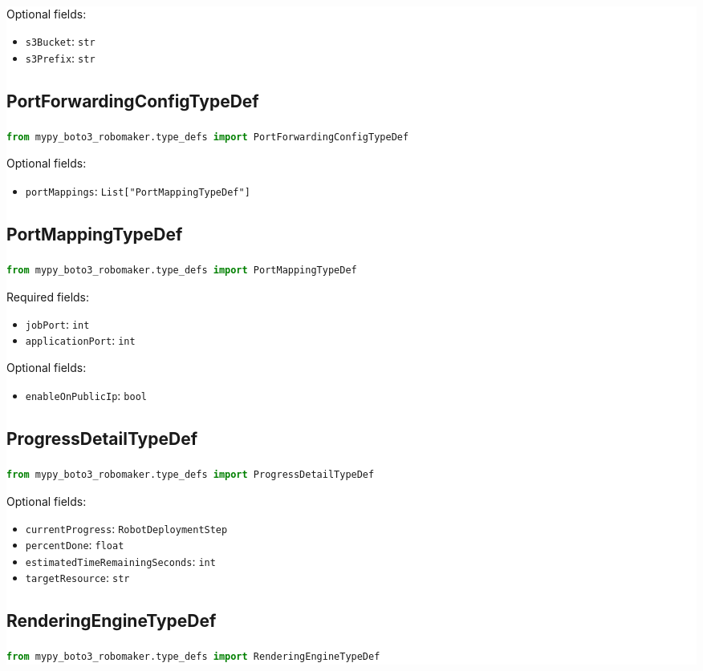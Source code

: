 


Optional fields:
- `s3Bucket`: `str`
- `s3Prefix`: `str`


## PortForwardingConfigTypeDef

```python
from mypy_boto3_robomaker.type_defs import PortForwardingConfigTypeDef
```




Optional fields:
- `portMappings`: `List["PortMappingTypeDef"]`


## PortMappingTypeDef

```python
from mypy_boto3_robomaker.type_defs import PortMappingTypeDef
```


Required fields:
- `jobPort`: `int`
- `applicationPort`: `int`



Optional fields:
- `enableOnPublicIp`: `bool`


## ProgressDetailTypeDef

```python
from mypy_boto3_robomaker.type_defs import ProgressDetailTypeDef
```




Optional fields:
- `currentProgress`: `RobotDeploymentStep`
- `percentDone`: `float`
- `estimatedTimeRemainingSeconds`: `int`
- `targetResource`: `str`


## RenderingEngineTypeDef

```python
from mypy_boto3_robomaker.type_defs import RenderingEngineTypeDef
```


